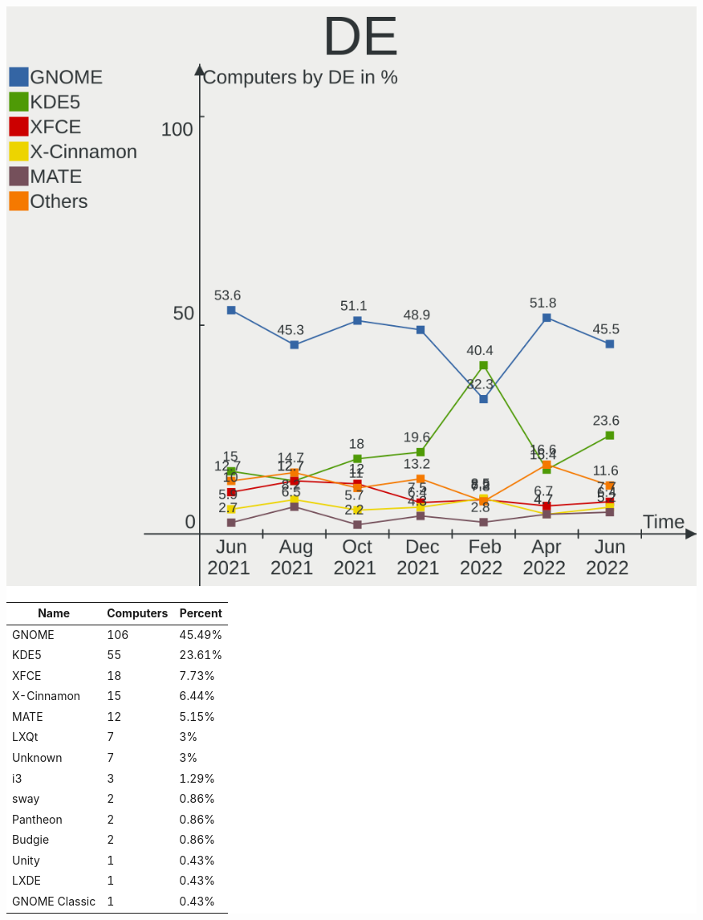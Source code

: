 ![DE](./All/images/line_chart/os_de.svg)

| Name          | Computers | Percent |
|---------------|-----------|---------|
| GNOME         | 106       | 45.49%  |
| KDE5          | 55        | 23.61%  |
| XFCE          | 18        | 7.73%   |
| X-Cinnamon    | 15        | 6.44%   |
| MATE          | 12        | 5.15%   |
| LXQt          | 7         | 3%      |
| Unknown       | 7         | 3%      |
| i3            | 3         | 1.29%   |
| sway          | 2         | 0.86%   |
| Pantheon      | 2         | 0.86%   |
| Budgie        | 2         | 0.86%   |
| Unity         | 1         | 0.43%   |
| LXDE          | 1         | 0.43%   |
| GNOME Classic | 1         | 0.43%   |